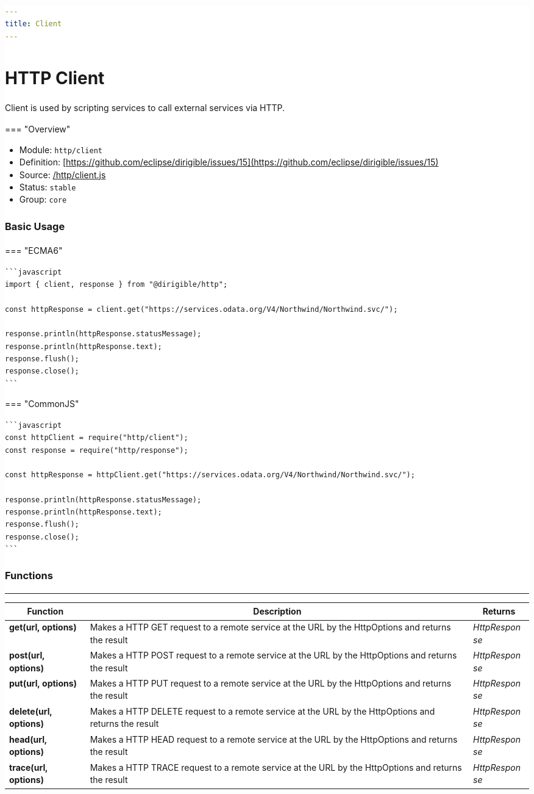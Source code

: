 ```yaml
---
title: Client
---
```


HTTP Client
===

Client is used by scripting services to call external services via HTTP.

=== "Overview"
- Module: `http/client`
- Definition: [https://github.com/eclipse/dirigible/issues/15](https://github.com/eclipse/dirigible/issues/15)
- Source: [/http/client.js](https://github.com/eclipse/dirigible/blob/master/components/api-http/src/main/resources/META-INF/dirigible/http/client.js)
- Status: `stable`
- Group: `core`


### Basic Usage

=== "ECMA6"

    ```javascript
    import { client, response } from "@dirigible/http";

    const httpResponse = client.get("https://services.odata.org/V4/Northwind/Northwind.svc/");

    response.println(httpResponse.statusMessage);
    response.println(httpResponse.text);
    response.flush();
    response.close();
    ```

=== "CommonJS"

    ```javascript
    const httpClient = require("http/client");
    const response = require("http/response");

    const httpResponse = httpClient.get("https://services.odata.org/V4/Northwind/Northwind.svc/");

    response.println(httpResponse.statusMessage);
    response.println(httpResponse.text);
    response.flush();
    response.close();
    ```

### Functions

---

Function     | Description | Returns
------------ | ----------- | --------
**get(url, options)**   | Makes a HTTP GET request to a remote service at the URL by the HttpOptions and returns the result | *HttpResponse*
**post(url, options)**   | Makes a HTTP POST request to a remote service at the URL by the HttpOptions and returns the result | *HttpResponse*
**put(url, options)**   | Makes a HTTP PUT request to a remote service at the URL by the HttpOptions and returns the result | *HttpResponse*
**delete(url, options)**   | Makes a HTTP DELETE request to a remote service at the URL by the HttpOptions and returns the result | *HttpResponse*
**head(url, options)**   | Makes a HTTP HEAD request to a remote service at the URL by the HttpOptions and returns the result | *HttpResponse*
**trace(url, options)**   | Makes a HTTP TRACE request to a remote service at the URL by the HttpOptions and returns the result | *HttpResponse*
